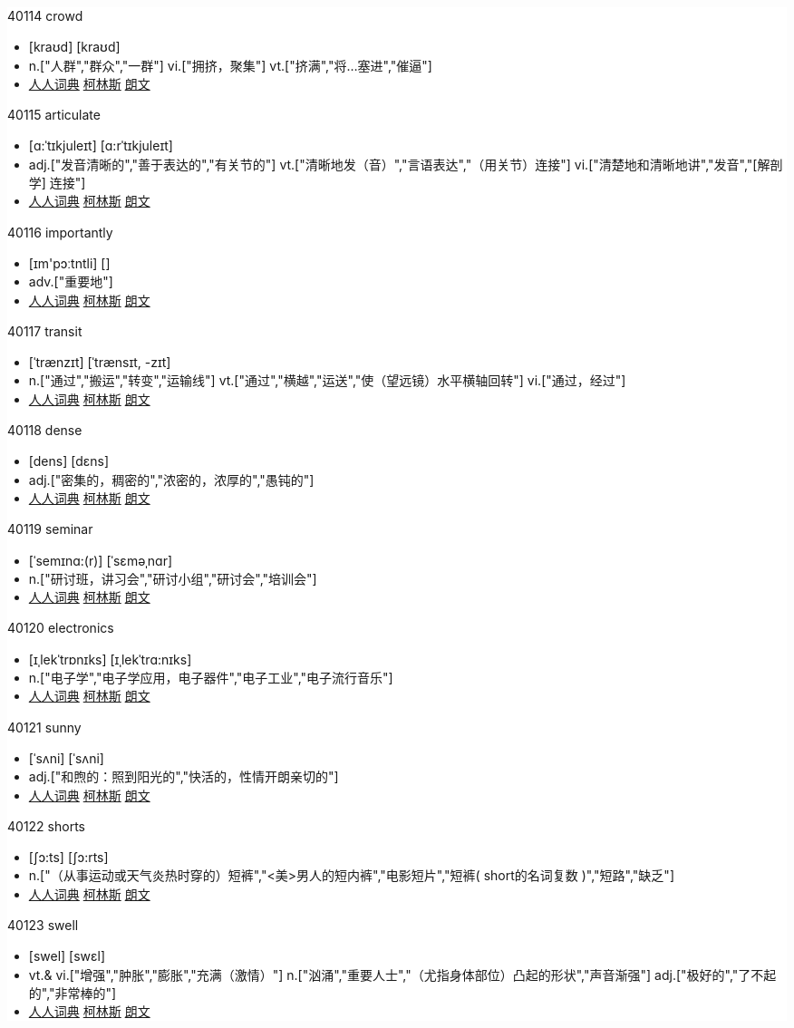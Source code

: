 40114 crowd 
- [kraʊd]  [kraʊd] 
- n.["人群","群众","一群"]  vi.["拥挤，聚集"]  vt.["挤满","将…塞进","催逼"]   
- [人人词典](https://www.91dict.com/words?w=crowd) [柯林斯](https://www.collinsdictionary.com/zh/dictionary/english/crowd) [朗文](https://www.ldoceonline.com/dictionary/crowd) 

40115 articulate 
- [ɑ:ˈtɪkjuleɪt]  [ɑ:rˈtɪkjuleɪt] 
- adj.["发音清晰的","善于表达的","有关节的"]  vt.["清晰地发（音）","言语表达","（用关节）连接"]  vi.["清楚地和清晰地讲","发音","[解剖学] 连接"]   
- [人人词典](https://www.91dict.com/words?w=articulate) [柯林斯](https://www.collinsdictionary.com/zh/dictionary/english/articulate) [朗文](https://www.ldoceonline.com/dictionary/articulate) 

40116 importantly 
- [ɪm'pɔːtntli]  [] 
- adv.["重要地"]   
- [人人词典](https://www.91dict.com/words?w=importantly) [柯林斯](https://www.collinsdictionary.com/zh/dictionary/english/importantly) [朗文](https://www.ldoceonline.com/dictionary/importantly) 

40117 transit 
- [ˈtrænzɪt]  [ˈtrænsɪt, -zɪt] 
- n.["通过","搬运","转变","运输线"]  vt.["通过","横越","运送","使（望远镜）水平横轴回转"]  vi.["通过，经过"]   
- [人人词典](https://www.91dict.com/words?w=transit) [柯林斯](https://www.collinsdictionary.com/zh/dictionary/english/transit) [朗文](https://www.ldoceonline.com/dictionary/transit) 

40118 dense 
- [dens]  [dɛns] 
- adj.["密集的，稠密的","浓密的，浓厚的","愚钝的"]   
- [人人词典](https://www.91dict.com/words?w=dense) [柯林斯](https://www.collinsdictionary.com/zh/dictionary/english/dense) [朗文](https://www.ldoceonline.com/dictionary/dense) 

40119 seminar 
- [ˈsemɪnɑ:(r)]  [ˈsɛməˌnɑr] 
- n.["研讨班，讲习会","研讨小组","研讨会","培训会"]   
- [人人词典](https://www.91dict.com/words?w=seminar) [柯林斯](https://www.collinsdictionary.com/zh/dictionary/english/seminar) [朗文](https://www.ldoceonline.com/dictionary/seminar) 

40120 electronics 
- [ɪˌlekˈtrɒnɪks]  [ɪˌlekˈtrɑ:nɪks] 
- n.["电子学","电子学应用，电子器件","电子工业","电子流行音乐"]   
- [人人词典](https://www.91dict.com/words?w=electronics) [柯林斯](https://www.collinsdictionary.com/zh/dictionary/english/electronics) [朗文](https://www.ldoceonline.com/dictionary/electronics) 

40121 sunny 
- [ˈsʌni]  [ˈsʌni] 
- adj.["和煦的：照到阳光的","快活的，性情开朗亲切的"]   
- [人人词典](https://www.91dict.com/words?w=sunny) [柯林斯](https://www.collinsdictionary.com/zh/dictionary/english/sunny) [朗文](https://www.ldoceonline.com/dictionary/sunny) 

40122 shorts 
- [ʃɔ:ts]  [ʃɔ:rts] 
- n.["（从事运动或天气炎热时穿的）短裤","<美>男人的短内裤","电影短片","短裤( short的名词复数 )","短路","缺乏"]   
- [人人词典](https://www.91dict.com/words?w=shorts) [柯林斯](https://www.collinsdictionary.com/zh/dictionary/english/shorts) [朗文](https://www.ldoceonline.com/dictionary/shorts) 

40123 swell 
- [swel]  [swɛl] 
- vt.& vi.["增强","肿胀","膨胀","充满（激情）"]  n.["汹涌","重要人士","（尤指身体部位）凸起的形状","声音渐强"]  adj.["极好的","了不起的","非常棒的"]   
- [人人词典](https://www.91dict.com/words?w=swell) [柯林斯](https://www.collinsdictionary.com/zh/dictionary/english/swell) [朗文](https://www.ldoceonline.com/dictionary/swell) 
